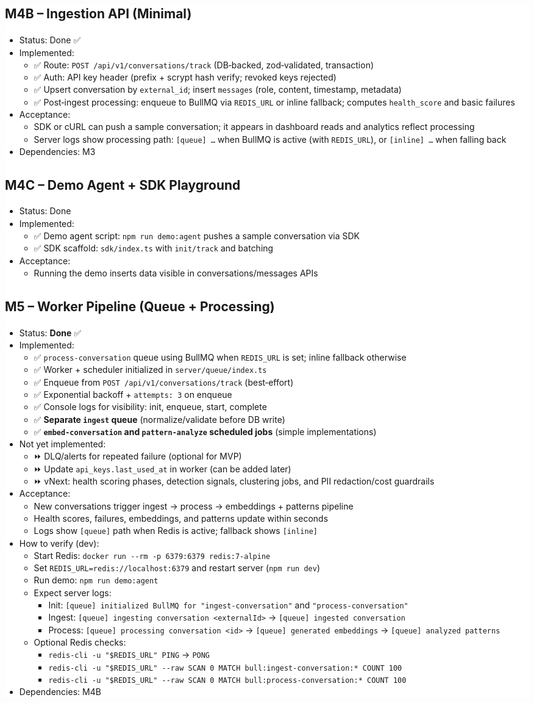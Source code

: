## M4B – Ingestion API (Minimal)

- Status: Done ✅
- Implemented:
  - ✅ Route: `POST /api/v1/conversations/track` (DB‑backed, zod‑validated, transaction)
  - ✅ Auth: API key header (prefix + scrypt hash verify; revoked keys rejected)
  - ✅ Upsert conversation by `external_id`; insert `messages` (role, content, timestamp, metadata)
  - ✅ Post‑ingest processing: enqueue to BullMQ via `REDIS_URL` or inline fallback; computes `health_score` and basic failures
- Acceptance:
  - SDK or cURL can push a sample conversation; it appears in dashboard reads and analytics reflect processing
  - Server logs show processing path: `[queue] …` when BullMQ is active (with `REDIS_URL`), or `[inline] …` when falling back
- Dependencies: M3

## M4C – Demo Agent + SDK Playground

 - Status: Done
 - Implemented:
   - ✅ Demo agent script: `npm run demo:agent` pushes a sample conversation via SDK
   - ✅ SDK scaffold: `sdk/index.ts` with `init/track` and batching
 - Acceptance:
   - Running the demo inserts data visible in conversations/messages APIs

## M5 – Worker Pipeline (Queue + Processing)

- Status: **Done** ✅
- Implemented:
  - ✅ `process-conversation` queue using BullMQ when `REDIS_URL` is set; inline fallback otherwise
  - ✅ Worker + scheduler initialized in `server/queue/index.ts`
  - ✅ Enqueue from `POST /api/v1/conversations/track` (best‑effort)
  - ✅ Exponential backoff + `attempts: 3` on enqueue
  - ✅ Console logs for visibility: init, enqueue, start, complete
  - ✅ **Separate `ingest` queue** (normalize/validate before DB write)
  - ✅ **`embed-conversation` and `pattern-analyze` scheduled jobs** (simple implementations)
- Not yet implemented:
  - ⏩ DLQ/alerts for repeated failure (optional for MVP)
  - ⏩ Update `api_keys.last_used_at` in worker (can be added later)
  - ⏩ vNext: health scoring phases, detection signals, clustering jobs, and PII redaction/cost guardrails
- Acceptance:
  - New conversations trigger ingest → process → embeddings + patterns pipeline
  - Health scores, failures, embeddings, and patterns update within seconds
  - Logs show `[queue]` path when Redis is active; fallback shows `[inline]`
- How to verify (dev):
  - Start Redis: `docker run --rm -p 6379:6379 redis:7-alpine`
  - Set `REDIS_URL=redis://localhost:6379` and restart server (`npm run dev`)
  - Run demo: `npm run demo:agent`
  - Expect server logs:
    - Init: `[queue] initialized BullMQ for "ingest-conversation"` and `"process-conversation"`
    - Ingest: `[queue] ingesting conversation <externalId>` → `[queue] ingested conversation`
    - Process: `[queue] processing conversation <id>` → `[queue] generated embeddings` → `[queue] analyzed patterns`
  - Optional Redis checks:
    - `redis-cli -u "$REDIS_URL" PING` → `PONG`
    - `redis-cli -u "$REDIS_URL" --raw SCAN 0 MATCH bull:ingest-conversation:* COUNT 100`
    - `redis-cli -u "$REDIS_URL" --raw SCAN 0 MATCH bull:process-conversation:* COUNT 100`
- Dependencies: M4B

